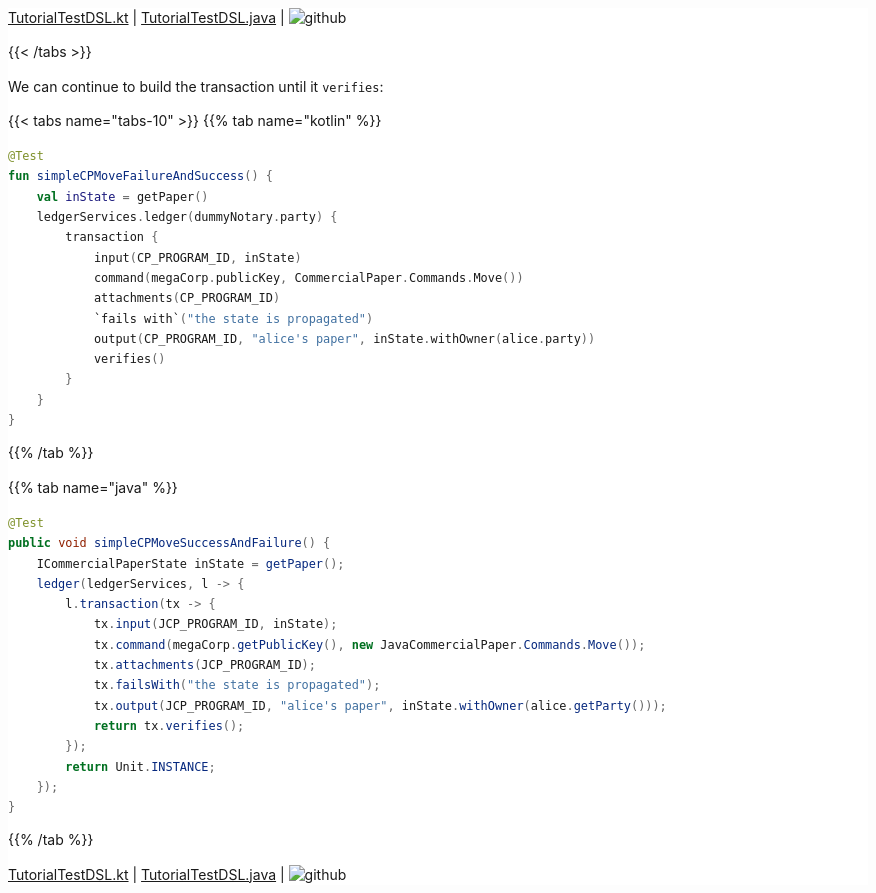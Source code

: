 
[TutorialTestDSL.kt](https://github.com/corda/corda/blob/release/os/4.3/docs/source/example-code/src/test/kotlin/net/corda/docs/kotlin/tutorial/testdsl/TutorialTestDSL.kt) | [TutorialTestDSL.java](https://github.com/corda/corda/blob/release/os/4.3/docs/source/example-code/src/test/java/net/corda/docs/java/tutorial/testdsl/TutorialTestDSL.java) | ![github](/images/svg/github.svg "github")

{{< /tabs >}}

We can continue to build the transaction until it `verifies`:

{{< tabs name="tabs-10" >}}
{{% tab name="kotlin" %}}
```kotlin
@Test
fun simpleCPMoveFailureAndSuccess() {
    val inState = getPaper()
    ledgerServices.ledger(dummyNotary.party) {
        transaction {
            input(CP_PROGRAM_ID, inState)
            command(megaCorp.publicKey, CommercialPaper.Commands.Move())
            attachments(CP_PROGRAM_ID)
            `fails with`("the state is propagated")
            output(CP_PROGRAM_ID, "alice's paper", inState.withOwner(alice.party))
            verifies()
        }
    }
}

```
{{% /tab %}}

{{% tab name="java" %}}
```java
@Test
public void simpleCPMoveSuccessAndFailure() {
    ICommercialPaperState inState = getPaper();
    ledger(ledgerServices, l -> {
        l.transaction(tx -> {
            tx.input(JCP_PROGRAM_ID, inState);
            tx.command(megaCorp.getPublicKey(), new JavaCommercialPaper.Commands.Move());
            tx.attachments(JCP_PROGRAM_ID);
            tx.failsWith("the state is propagated");
            tx.output(JCP_PROGRAM_ID, "alice's paper", inState.withOwner(alice.getParty()));
            return tx.verifies();
        });
        return Unit.INSTANCE;
    });
}

```
{{% /tab %}}


[TutorialTestDSL.kt](https://github.com/corda/corda/blob/release/os/4.3/docs/source/example-code/src/test/kotlin/net/corda/docs/kotlin/tutorial/testdsl/TutorialTestDSL.kt) | [TutorialTestDSL.java](https://github.com/corda/corda/blob/release/os/4.3/docs/source/example-code/src/test/java/net/corda/docs/java/tutorial/testdsl/TutorialTestDSL.java) | ![github](/images/svg/github.svg "github")
